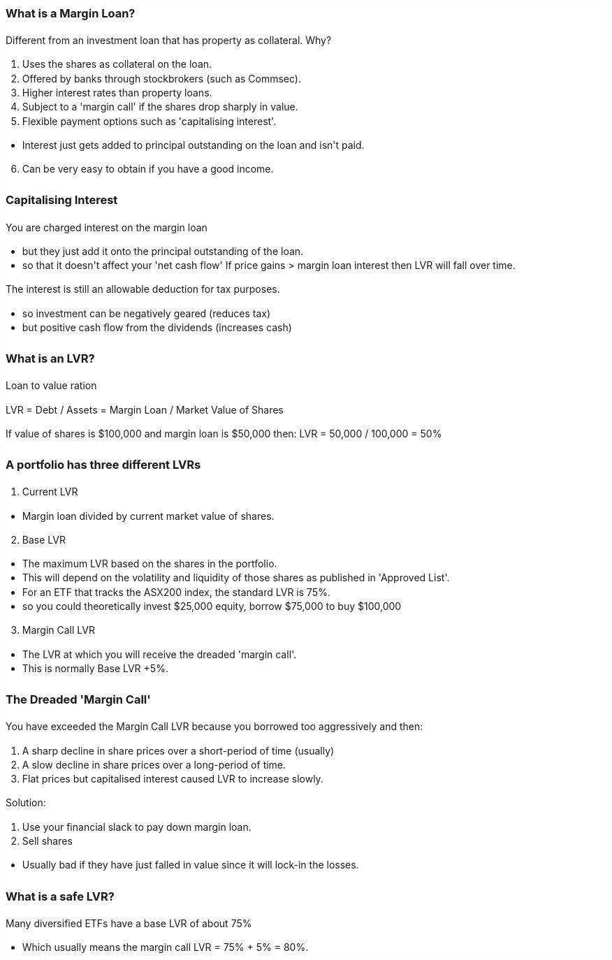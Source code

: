 ### What is a Margin Loan?
Different from an investment loan that has property as collateral. Why?
1. Uses the shares as collateral on the loan.
2. Offered by banks through stockbrokers (such as Commsec).
3. Higher interest rates than property loans.
4. Subject to a 'margin call' if the shares drop sharply in value.
5. Flexible payment options such as 'capitalising interest'.
- Interest just gets added to principal outstanding on the loan and isn't paid.
6. Can be very easy to obtain if you have a good income.

### Capitalising Interest
You are charged interest on the margin loan
- but they just add it onto the principal outstanding of the loan.
- so that it doesn't affect your 'net cash flow'
If price gains > margin loan interest then LVR will fall over time.

The interest is still an allowable deduction for tax purposes.
- so investment can be negatively geared (reduces tax)
- but positive cash flow from the dividends (increases cash)

### What is an LVR?
Loan to value ration

LVR = Debt / Assets = Margin Loan / Market Value of Shares

If value of shares is $100,000 and margin loan is $50,000 then:
LVR = 50,000 / 100,000 = 50%

### A portfolio has three different LVRs
1. Current LVR
- Margin loan divided by current market value of shares.
2. Base LVR
- The maximum LVR based on the shares in the portfolio.
- This will depend on the volatility and liquidity of those shares as published in 'Approved List'.
- For an ETF that tracks the ASX200 index, the standard LVR is 75%.
- so you could theoretically invest $25,000 equity, borrow $75,000 to buy $100,000
3. Margin Call LVR
- The LVR at which you will receive the dreaded 'margin call'.
- This is normally Base LVR +5%.

### The Dreaded 'Margin Call'
You have exceeded the Margin Call LVR because you borrowed too aggressively and then:
1. A sharp decline in share prices over a short-period of time (usually)
2. A slow decline in share prices over a long-period of time.
3. Flat prices but capitalised interest caused LVR to increase slowly.

Solution:
1. Use your financial slack to pay down margin loan.
2. Sell shares
- Usually bad if they have just falled in value since it will lock-in the losses.

### What is a safe LVR?
Many diversified ETFs have a base LVR of about 75%
- Which usually means the margin call LVR = 75% + 5% = 80%.
